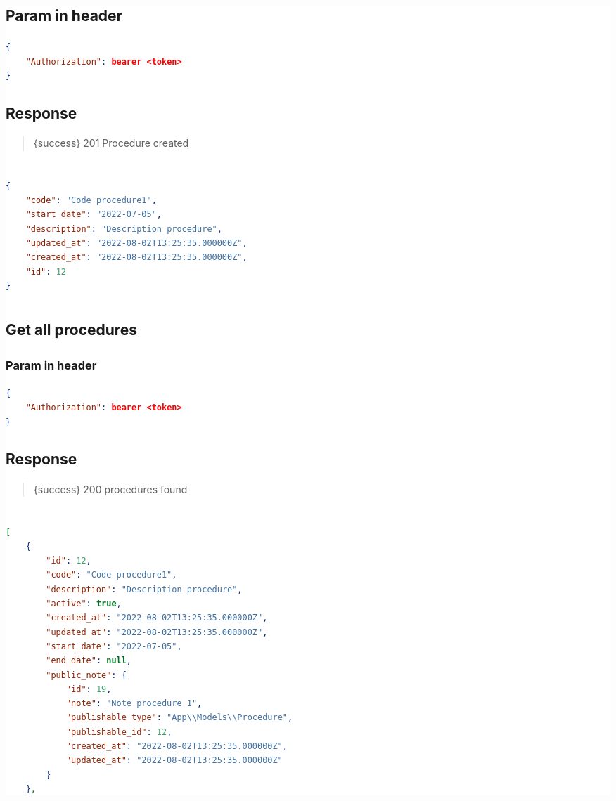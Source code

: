 ## Param in header

```json
{
    "Authorization": bearer <token>
}
```

## Response

> {success} 201 Procedure created


#

```json
{
    "code": "Code procedure1",
    "start_date": "2022-07-05",
    "description": "Description procedure",
    "updated_at": "2022-08-02T13:25:35.000000Z",
    "created_at": "2022-08-02T13:25:35.000000Z",
    "id": 12
}
```


#

<a name="get-all-procedure"></a>
## Get all procedures

### Param in header

```json
{
    "Authorization": bearer <token>
}
```

## Response

> {success} 200 procedures found

#


```json
[
    {
        "id": 12,
        "code": "Code procedure1",
        "description": "Description procedure",
        "active": true,
        "created_at": "2022-08-02T13:25:35.000000Z",
        "updated_at": "2022-08-02T13:25:35.000000Z",
        "start_date": "2022-07-05",
        "end_date": null,
        "public_note": {
            "id": 19,
            "note": "Note procedure 1",
            "publishable_type": "App\\Models\\Procedure",
            "publishable_id": 12,
            "created_at": "2022-08-02T13:25:35.000000Z",
            "updated_at": "2022-08-02T13:25:35.000000Z"
        }
    },
```